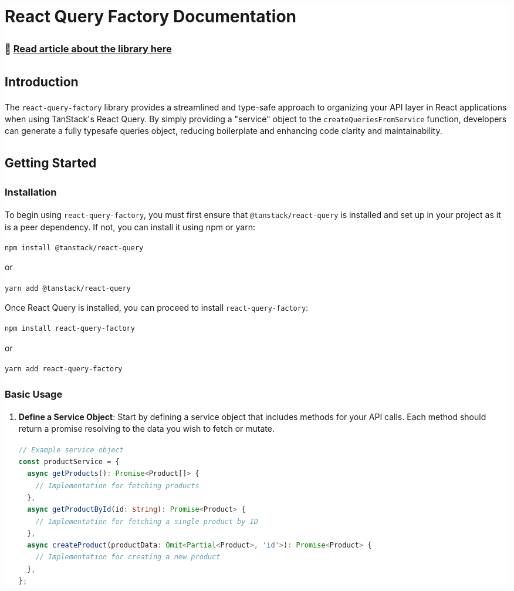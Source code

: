 # React Query Factory Documentation

### 📝 [Read article about the library here](https://dev.to/veljkoza/how-to-organize-your-api-layer-in-react-using-react-query-1mlm)

## Introduction

The `react-query-factory` library provides a streamlined and type-safe approach to organizing your API layer in React applications when using TanStack's React Query. By simply providing a "service" object to the `createQueriesFromService` function, developers can generate a fully typesafe queries object, reducing boilerplate and enhancing code clarity and maintainability.

## Getting Started

### Installation

To begin using `react-query-factory`, you must first ensure that `@tanstack/react-query` is installed and set up in your project as it is a peer dependency. If not, you can install it using npm or yarn:

```sh
npm install @tanstack/react-query
```

or

```sh
yarn add @tanstack/react-query
```

Once React Query is installed, you can proceed to install `react-query-factory`:

```sh
npm install react-query-factory
```

or

```sh
yarn add react-query-factory
```

### Basic Usage

1. **Define a Service Object**: Start by defining a service object that includes methods for your API calls. Each method should return a promise resolving to the data you wish to fetch or mutate.

   ```typescript
   // Example service object
   const productService = {
     async getProducts(): Promise<Product[]> {
       // Implementation for fetching products
     },
     async getProductById(id: string): Promise<Product> {
       // Implementation for fetching a single product by ID
     },
     async createProduct(productData: Omit<Partial<Product>, 'id'>): Promise<Product> {
       // Implementation for creating a new product
     },
   };
   ```

